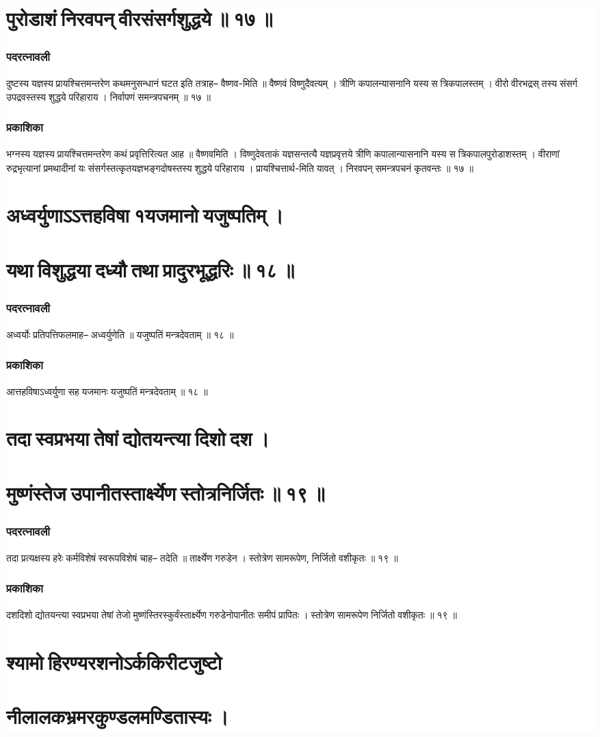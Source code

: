 # **पुरोडाशं निरवपन् वीरसंसर्गशुद्धये ॥ १७ ॥**

### **पदरत्नावली**

दुष्टस्य यज्ञस्य प्रायश्चित्तमन्तरेण कथमनुसन्धानं घटत इति तत्राह– वैष्णव-मिति ॥ वैष्णवं विष्णुदैवत्यम् । त्रीणि कपालन्यासनानि यस्य स त्रिकपालस्तम् । वीरो वीरभद्रस् तस्य संसर्ग उपद्रवस्तस्य शुद्धये परिहाराय । निर्वापणं समन्त्रपचनम् ॥ १७ ॥

### **प्रकाशिका**

भग्नस्य यज्ञस्य प्रायश्चित्तमन्तरेण कथं प्रवृत्तिरित्यत आह ॥ वैष्णवमिति । विष्णुदेवताकं यज्ञसन्तत्यै यज्ञप्रवृत्तये त्रीणि कपालान्यासनानि यस्य स त्रिकपालपुरोडाशस्तम् । वीराणां रुद्रभृत्यानां प्रमथादीनां यः संसर्गस्तत्कृतयज्ञभङ्गदोषस्तस्य शुद्धये परिहाराय । प्रायश्चित्तार्थ-मिति यावत् । निरवपन् समन्त्रपचनं कृतवन्तः ॥ १७ ॥

# **अध्वर्युणाऽऽत्तहविषा १यजमानो यजुष्पतिम् ।**

# **यथा विशुद्धया दध्यौ तथा प्रादुरभूद्धरिः ॥ १८ ॥**

### **पदरत्नावली**

अध्वर्योः प्रतिपत्तिफलमाह– अध्वर्युणेति ॥ यजुष्पतिं मन्त्रदेवताम् ॥ १८ ॥

### **प्रकाशिका**

आत्तहविषाऽध्वर्युणा सह यजमानः यजुष्पतिं मन्त्रदेवताम् ॥ १८ ॥

# **तदा स्वप्रभया तेषां द्योतयन्त्या दिशो दश ।**

# **मुष्णंस्तेज उपानीतस्तार्क्ष्येण स्तोत्रनिर्जितः ॥ १९ ॥**

### **पदरत्नावली**

तदा प्रत्यक्षस्य हरेः कर्मविशेषं स्वरूपविशेषं चाह– तदेति ॥ तार्क्ष्येण गरुडेन । स्तोत्रेण सामरूपेण, निर्जितो वशीकृतः ॥ १९ ॥

### **प्रकाशिका**

दशदिशो द्योतयन्त्या स्वप्रभया तेषां तेजो मुष्णंस्तिरस्कुर्वंस्तार्क्ष्येण गरुडेनोपानीतः समीपं प्रापितः । स्तोत्रेण सामरूपेण निर्जितो वशीकृतः ॥ १९ ॥

# **श्यामो हिरण्यरशनोऽर्ककिरीटजुष्टो**

# **नीलालकभ्रमरकुण्डलमण्डितास्यः ।**
